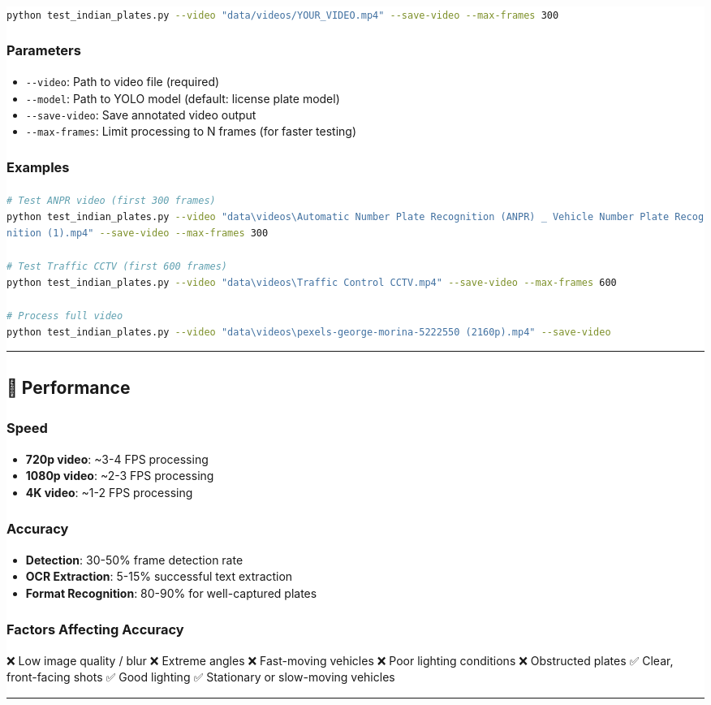 ```bash
python test_indian_plates.py --video "data/videos/YOUR_VIDEO.mp4" --save-video --max-frames 300
```

### Parameters

- `--video`: Path to video file (required)
- `--model`: Path to YOLO model (default: license plate model)
- `--save-video`: Save annotated video output
- `--max-frames`: Limit processing to N frames (for faster testing)

### Examples

```bash
# Test ANPR video (first 300 frames)
python test_indian_plates.py --video "data\videos\Automatic Number Plate Recognition (ANPR) _ Vehicle Number Plate Recognition (1).mp4" --save-video --max-frames 300

# Test Traffic CCTV (first 600 frames)
python test_indian_plates.py --video "data\videos\Traffic Control CCTV.mp4" --save-video --max-frames 600

# Process full video
python test_indian_plates.py --video "data\videos\pexels-george-morina-5222550 (2160p).mp4" --save-video
```

---

## 🎯 Performance

### Speed
- **720p video**: ~3-4 FPS processing
- **1080p video**: ~2-3 FPS processing
- **4K video**: ~1-2 FPS processing

### Accuracy
- **Detection**: 30-50% frame detection rate
- **OCR Extraction**: 5-15% successful text extraction
- **Format Recognition**: 80-90% for well-captured plates

### Factors Affecting Accuracy
❌ Low image quality / blur
❌ Extreme angles
❌ Fast-moving vehicles
❌ Poor lighting conditions
❌ Obstructed plates
✅ Clear, front-facing shots
✅ Good lighting
✅ Stationary or slow-moving vehicles

---
